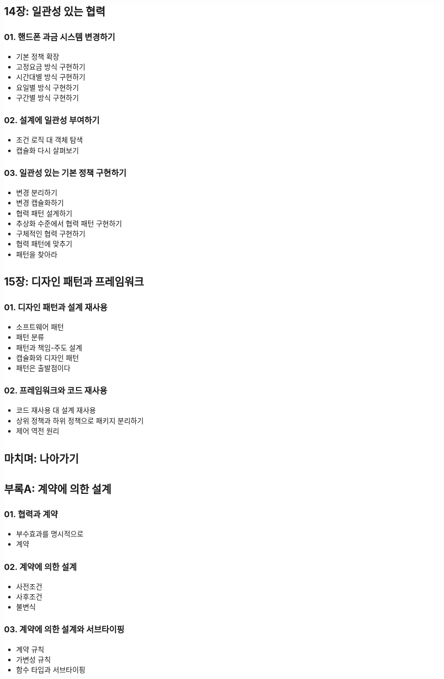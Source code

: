 
## 14장: 일관성 있는 협력
### 01. 핸드폰 과금 시스템 변경하기
* 기본 정책 확장
* 고정요금 방식 구현하기
* 시간대별 방식 구현하기
* 요일별 방식 구현하기
* 구간별 방식 구현하기
### 02. 설계에 일관성 부여하기
* 조건 로직 대 객체 탐색
* 캡슐화 다시 살펴보기
### 03. 일관성 있는 기본 정책 구현하기
* 변경 분리하기
* 변경 캡슐화하기
* 협력 패턴 설계하기
* 추상화 수준에서 협력 패턴 구현하기
* 구체적인 협력 구현하기
* 협력 패턴에 맞추기
* 패턴을 찾아라


## 15장: 디자인 패턴과 프레임워크
### 01. 디자인 패턴과 설계 재사용
* 소프트웨어 패턴
* 패턴 분류
* 패턴과 책임-주도 설계
* 캡슐화와 디자인 패턴
* 패턴은 출발점이다
### 02. 프레임워크와 코드 재사용
* 코드 재사용 대 설계 재사용
* 상위 정책과 하위 정책으로 패키지 분리하기
* 제어 역전 원리


## 마치며: 나아가기


## 부록A: 계약에 의한 설계
### 01. 협력과 계약
* 부수효과를 명시적으로
* 계약
### 02. 계약에 의한 설계
* 사전조건
* 사후조건
* 불변식
### 03. 계약에 의한 설계와 서브타이핑
* 계약 규칙
* 가변성 규칙
* 함수 타입과 서브타이핑
